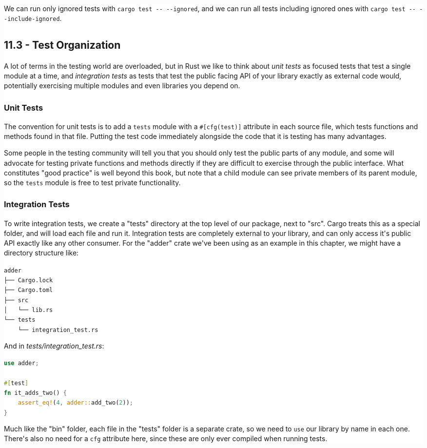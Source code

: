 We can run only ignored tests with `cargo test -- --ignored`, and we can run all tests including ignored ones with `cargo test -- --include-ignored`.

## 11.3 - Test Organization

A lot of terms in the testing world are overloaded, but in Rust we like to think about _unit tests_ as focused tests that test a single module at a time, and _integration tests_ as tests that test the public facing API of your library exactly as external code would, potentially exercising multiple modules and even libraries you depend on.

### Unit Tests

The convention for unit tests is to add a `tests` module with a `#[cfg(test)]` attribute in each source file, which tests functions and methods found in that file. Putting the test code immediately alongside the code that it is testing has many advantages.

Some people in the testing community will tell you that you should only test the public parts of any module, and some will advocate for testing private functions and methods directly if they are difficult to exercise through the public interface. What constitutes "good practice" is well beyond this book, but note that a child module can see private members of its parent module, so the `tests` module is free to test private functionality.

### Integration Tests

To write integration tests, we create a "tests" directory at the top level of our package, next to "src". Cargo treats this as a special folder, and will load each file and run it. Integration tests are completely external to your library, and can only access it's public API exactly like any other consumer. For the "adder" crate we've been using as an example in this chapter, we might have a directory structure like:

```txt
adder
├── Cargo.lock
├── Cargo.toml
├── src
│   └── lib.rs
└── tests
    └── integration_test.rs
```

And in _tests/integration_test.rs_:

```rust
use adder;

#[test]
fn it_adds_two() {
    assert_eq!(4, adder::add_two(2));
}
```

Much like the "bin" folder, each file in the "tests" folder is a separate crate, so we need to `use` our library by name in each one. There's also no need for a `cfg` attribute here, since these are only ever compiled when running tests.


[chap5]: ./ch05-structs.md "Chapter 5: Using Structs to Structure Related Data"
[chap7]: ./ch07-packages-crates-modules.md "Chapter 7: Managing Growing Projects with Packages, Crates, and Modules"
[chap12]: ./ch12-io-project-cli.md "Chapter 12: An I/O Project: Building a Command Line Program"
[appc]: ./zz-appendix/appendix-03-derivable-traits.md